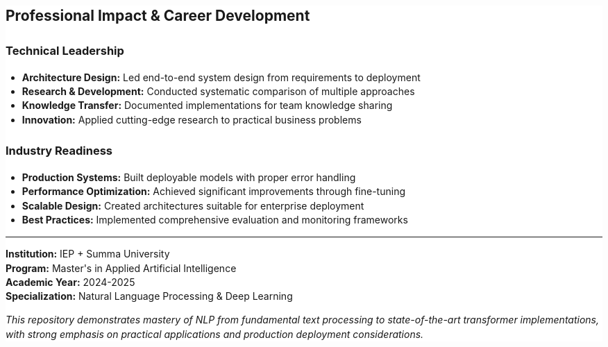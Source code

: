 ## Professional Impact & Career Development

### Technical Leadership
- **Architecture Design:** Led end-to-end system design from requirements to deployment
- **Research & Development:** Conducted systematic comparison of multiple approaches
- **Knowledge Transfer:** Documented implementations for team knowledge sharing
- **Innovation:** Applied cutting-edge research to practical business problems

### Industry Readiness
- **Production Systems:** Built deployable models with proper error handling
- **Performance Optimization:** Achieved significant improvements through fine-tuning
- **Scalable Design:** Created architectures suitable for enterprise deployment
- **Best Practices:** Implemented comprehensive evaluation and monitoring frameworks

---

**Institution:** IEP + Summa University  
**Program:** Master's in Applied Artificial Intelligence  
**Academic Year:** 2024-2025  
**Specialization:** Natural Language Processing & Deep Learning

*This repository demonstrates mastery of NLP from fundamental text processing to state-of-the-art transformer implementations, with strong emphasis on practical applications and production deployment considerations.*
